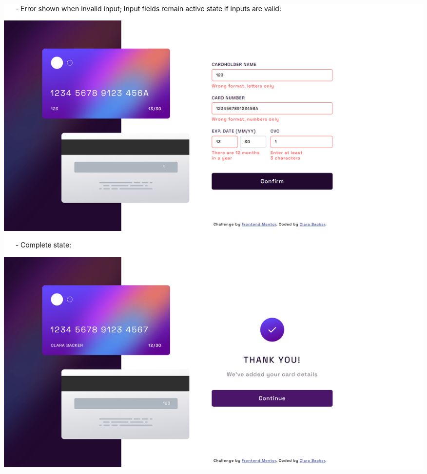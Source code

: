 &nbsp;&nbsp;&nbsp;&nbsp;&nbsp; - Error shown when invalid input; Input fields remain active state if inputs are valid:
<p align="center">
  <img src="images/screenshot-desktop-error-2.png" width="1000px" />
</p>

&nbsp;&nbsp;&nbsp;&nbsp;&nbsp; - Complete state:
<p align="center">
  <img src="images/screenshot-desktop-complete.png" width="1000px" />
</p>
